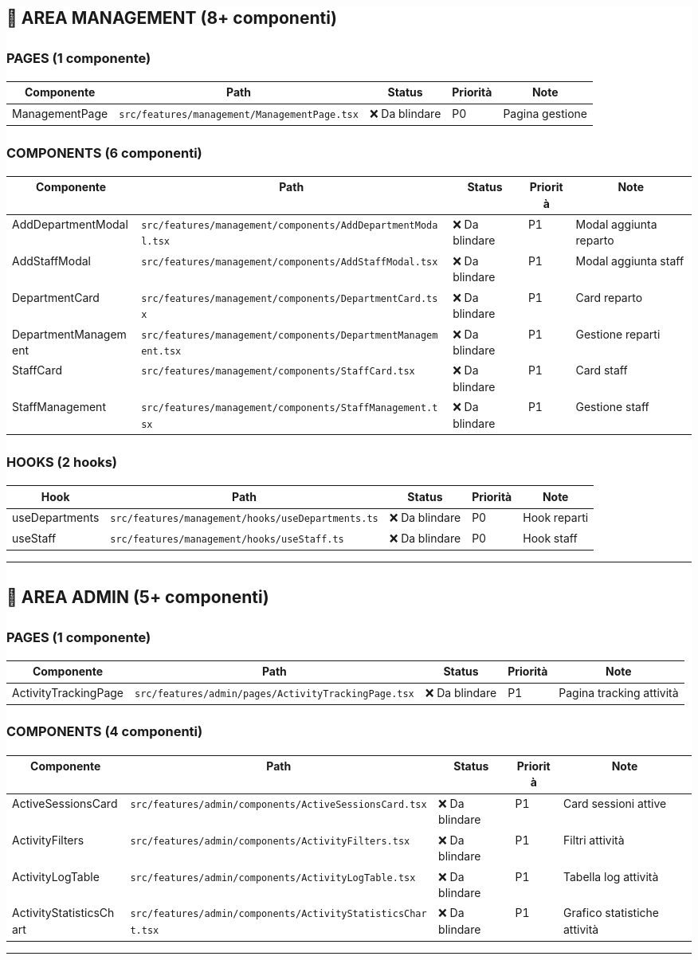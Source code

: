 
## 👥 AREA MANAGEMENT (8+ componenti)

### **PAGES (1 componente)**
| Componente | Path | Status | Priorità | Note |
|------------|------|--------|----------|------|
| ManagementPage | `src/features/management/ManagementPage.tsx` | ❌ Da blindare | P0 | Pagina gestione |

### **COMPONENTS (6 componenti)**
| Componente | Path | Status | Priorità | Note |
|------------|------|--------|----------|------|
| AddDepartmentModal | `src/features/management/components/AddDepartmentModal.tsx` | ❌ Da blindare | P1 | Modal aggiunta reparto |
| AddStaffModal | `src/features/management/components/AddStaffModal.tsx` | ❌ Da blindare | P1 | Modal aggiunta staff |
| DepartmentCard | `src/features/management/components/DepartmentCard.tsx` | ❌ Da blindare | P1 | Card reparto |
| DepartmentManagement | `src/features/management/components/DepartmentManagement.tsx` | ❌ Da blindare | P1 | Gestione reparti |
| StaffCard | `src/features/management/components/StaffCard.tsx` | ❌ Da blindare | P1 | Card staff |
| StaffManagement | `src/features/management/components/StaffManagement.tsx` | ❌ Da blindare | P1 | Gestione staff |

### **HOOKS (2 hooks)**
| Hook | Path | Status | Priorità | Note |
|------|------|--------|----------|------|
| useDepartments | `src/features/management/hooks/useDepartments.ts` | ❌ Da blindare | P0 | Hook reparti |
| useStaff | `src/features/management/hooks/useStaff.ts` | ❌ Da blindare | P0 | Hook staff |

---

## 🔧 AREA ADMIN (5+ componenti)

### **PAGES (1 componente)**
| Componente | Path | Status | Priorità | Note |
|------------|------|--------|----------|------|
| ActivityTrackingPage | `src/features/admin/pages/ActivityTrackingPage.tsx` | ❌ Da blindare | P1 | Pagina tracking attività |

### **COMPONENTS (4 componenti)**
| Componente | Path | Status | Priorità | Note |
|------------|------|--------|----------|------|
| ActiveSessionsCard | `src/features/admin/components/ActiveSessionsCard.tsx` | ❌ Da blindare | P1 | Card sessioni attive |
| ActivityFilters | `src/features/admin/components/ActivityFilters.tsx` | ❌ Da blindare | P1 | Filtri attività |
| ActivityLogTable | `src/features/admin/components/ActivityLogTable.tsx` | ❌ Da blindare | P1 | Tabella log attività |
| ActivityStatisticsChart | `src/features/admin/components/ActivityStatisticsChart.tsx` | ❌ Da blindare | P1 | Grafico statistiche attività |

---
